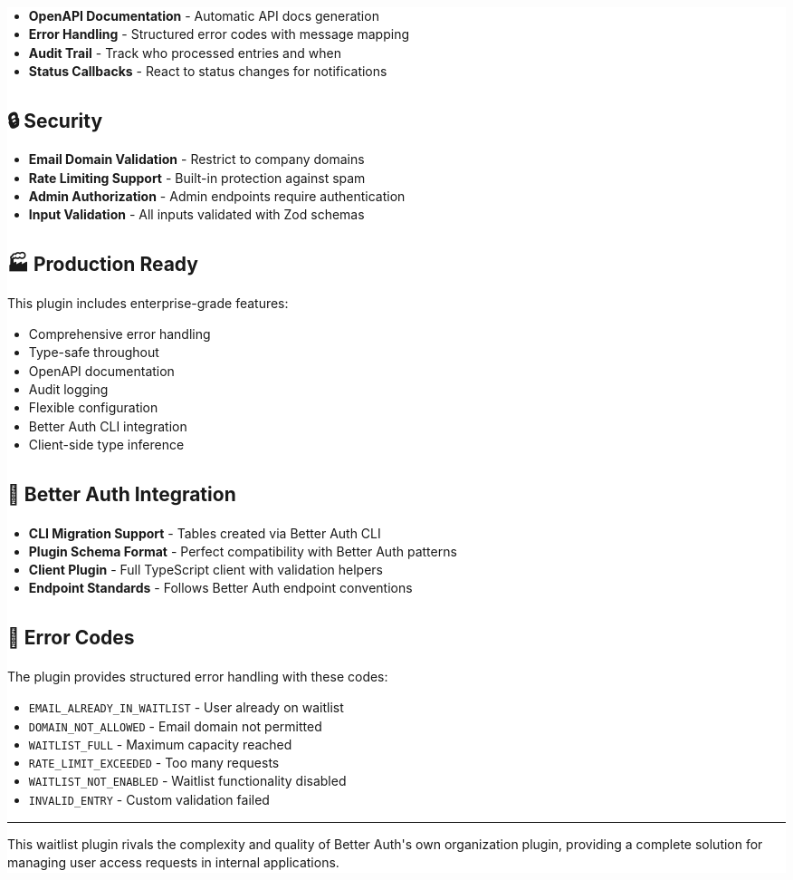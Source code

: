 - **OpenAPI Documentation** - Automatic API docs generation
- **Error Handling** - Structured error codes with message mapping
- **Audit Trail** - Track who processed entries and when
- **Status Callbacks** - React to status changes for notifications

## 🔒 Security

- **Email Domain Validation** - Restrict to company domains
- **Rate Limiting Support** - Built-in protection against spam
- **Admin Authorization** - Admin endpoints require authentication
- **Input Validation** - All inputs validated with Zod schemas

## 🏭 Production Ready

This plugin includes enterprise-grade features:

- Comprehensive error handling
- Type-safe throughout
- OpenAPI documentation
- Audit logging
- Flexible configuration
- Better Auth CLI integration
- Client-side type inference

## 🤝 Better Auth Integration

- **CLI Migration Support** - Tables created via Better Auth CLI
- **Plugin Schema Format** - Perfect compatibility with Better Auth patterns
- **Client Plugin** - Full TypeScript client with validation helpers
- **Endpoint Standards** - Follows Better Auth endpoint conventions

## 📝 Error Codes

The plugin provides structured error handling with these codes:

- `EMAIL_ALREADY_IN_WAITLIST` - User already on waitlist
- `DOMAIN_NOT_ALLOWED` - Email domain not permitted
- `WAITLIST_FULL` - Maximum capacity reached
- `RATE_LIMIT_EXCEEDED` - Too many requests
- `WAITLIST_NOT_ENABLED` - Waitlist functionality disabled
- `INVALID_ENTRY` - Custom validation failed

---

This waitlist plugin rivals the complexity and quality of Better Auth's own organization plugin, providing a complete solution for managing user access requests in internal applications.
